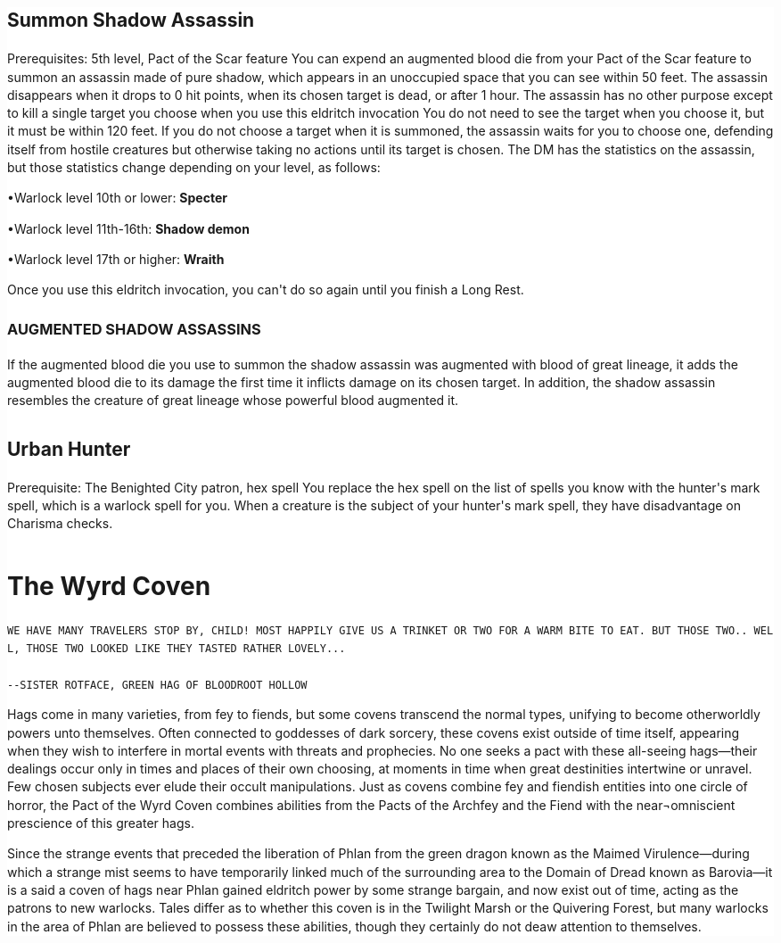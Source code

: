 ## Summon Shadow Assassin

Prerequisites: 5th level, Pact of the Scar feature You can expend an augmented blood die from your Pact of the Scar feature to summon an assassin made of pure shadow, which appears in an unoccupied space that you can see within 50 feet. The assassin disappears when it drops to 0 hit points, when its chosen target is dead, or after 1 hour. The assassin has no other purpose except to kill a single target you choose when you use this eldritch invocation You do not need to see the target when you choose it, but it must be within 120 feet. If you do not choose a target when it is summoned, the assassin waits for you to choose one, defending itself from hostile creatures but otherwise taking no actions until its target is chosen. The DM has the statistics on the assassin, but those statistics change depending on your level, as follows:

•Warlock level 10th or lower: **Specter**

•Warlock level 11th-16th: **Shadow demon**

•Warlock level 17th or higher: **Wraith**

Once you use this eldritch invocation, you can't do so again until you finish a Long Rest.

### AUGMENTED SHADOW ASSASSINS

If the augmented blood die you use to summon the shadow assassin was augmented with blood of great lineage, it adds the augmented blood die to its damage the first time it inflicts damage on its chosen target. In addition, the shadow assassin resembles the creature of great lineage whose powerful blood augmented it.

## Urban Hunter

Prerequisite: The Benighted City patron, hex spell You replace the hex spell on the list of spells you know with the hunter's mark spell, which is a warlock spell for you. When a creature is the subject of your hunter's mark spell, they have disadvantage on Charisma checks.

# The Wyrd Coven

```
WE HAVE MANY TRAVELERS STOP BY, CHILD! MOST HAPPILY GIVE US A TRINKET OR TWO FOR A WARM BITE TO EAT. BUT THOSE TWO.. WELL, THOSE TWO LOOKED LIKE THEY TASTED RATHER LOVELY...

--SISTER ROTFACE, GREEN HAG OF BLOODROOT HOLLOW
```

Hags come in many varieties, from fey to fiends, but some covens transcend the normal types, unifying to become otherworldly powers unto themselves. Often connected to goddesses of dark sorcery, these covens exist outside of time itself, appearing when they wish to interfere in mortal events with threats and prophecies. No one seeks a pact with these all-seeing hags—their dealings occur only in times and places of their own choosing, at moments in time when great destinities intertwine or unravel. Few chosen subjects ever elude their occult manipulations. Just as covens combine fey and fiendish entities into one circle of horror, the Pact of the Wyrd Coven combines abilities from the Pacts of the Archfey and the Fiend with the near¬omniscient prescience of this greater hags.

Since the strange events that preceded the liberation of Phlan from the green dragon known as the Maimed Virulence—during which a strange mist seems to have temporarily linked much of the surrounding area to the Domain of Dread known as Barovia—it is a said a coven of hags near Phlan gained eldritch power by some strange bargain, and now exist out of time, acting as the patrons to new warlocks. Tales differ as to whether this coven is in the Twilight Marsh or the Quivering Forest, but many warlocks in the area of Phlan are believed to possess these abilities, though they certainly do not deaw attention to themselves.
